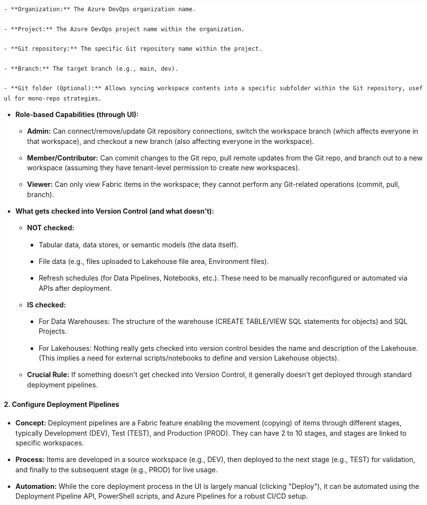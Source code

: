    - **Organization:** The Azure DevOps organization name.
        
    - **Project:** The Azure DevOps project name within the organization.
        
    - **Git repository:** The specific Git repository name within the project.
        
    - **Branch:** The target branch (e.g., main, dev).
        
    - **Git folder (Optional):** Allows syncing workspace contents into a specific subfolder within the Git repository, useful for mono-repo strategies.
        
- **Role-based Capabilities (through UI):**
    
    - **Admin:** Can connect/remove/update Git repository connections, switch the workspace branch (which affects everyone in that workspace), and checkout a new branch (also affecting everyone in the workspace).
        
    - **Member/Contributor:** Can commit changes to the Git repo, pull remote updates from the Git repo, and branch out to a new workspace (assuming they have tenant-level permission to create new workspaces).
        
    - **Viewer:** Can only view Fabric items in the workspace; they cannot perform any Git-related operations (commit, pull, branch).
        
- **What gets checked into Version Control (and what doesn't):**
    
    - **NOT checked:**
        
        - Tabular data, data stores, or semantic models (the data itself).
            
        - File data (e.g., files uploaded to Lakehouse file area, Environment files).
            
        - Refresh schedules (for Data Pipelines, Notebooks, etc.). These need to be manually reconfigured or automated via APIs after deployment.
            
    - **IS checked:**
        
        - For Data Warehouses: The structure of the warehouse (CREATE TABLE/VIEW SQL statements for objects) and SQL Projects.
            
        - For Lakehouses: Nothing really gets checked into version control besides the name and description of the Lakehouse. (This implies a need for external scripts/notebooks to define and version Lakehouse objects).
            
    - **Crucial Rule:** If something doesn't get checked into Version Control, it generally doesn't get deployed through standard deployment pipelines.
        

#### 2. Configure Deployment Pipelines

- **Concept:** Deployment pipelines are a Fabric feature enabling the movement (copying) of items through different stages, typically Development (DEV), Test (TEST), and Production (PROD). They can have 2 to 10 stages, and stages are linked to specific workspaces.
    
- **Process:** Items are developed in a source workspace (e.g., DEV), then deployed to the next stage (e.g., TEST) for validation, and finally to the subsequent stage (e.g., PROD) for live usage.
    
- **Automation:** While the core deployment process in the UI is largely manual (clicking "Deploy"), it can be automated using the Deployment Pipeline API, PowerShell scripts, and Azure Pipelines for a robust CI/CD setup.
    